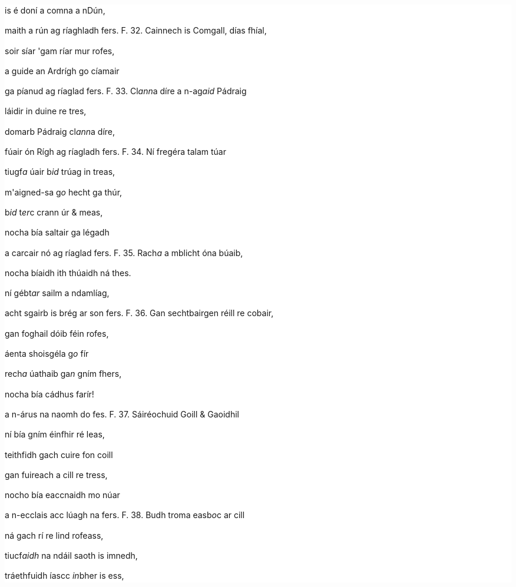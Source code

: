 is é doní a comna a nDún,
  
maith a rún ag ríaghladh fers. F.
32. Cainnech is Comgall, días fhíal,
  
soir síar 'gam ríar mur rofes,
  
a guide an Ardrígh go cíamair
  
ga píanud ag ríaglad fers. F.
33. Cl*ann*a díre a n-ag*aid* Pádraig
  
láidir in duine re tres,
  
domarb Pádraig cl*ann*a díre,
  
fúair ón Rígh ag ríagladh fers. F.
34. Ní fregéra talam túar
  
tiugf*a* úair b*id* trúag in treas,
  
m'aigned-sa g*o* hecht ga thúr,
  
b*id* t*er*c crann úr & meas,
  
nocha bía saltair ga légadh
  
a carcair nó ag ríaglad fers. F.
35. Rach*a* a mblicht óna búaib,
  
nocha bíaidh ith thúaidh ná thes.
  
ní gébt*ar* sailm a ndamlíag,
  
acht sgairb is brég ar son fers. F.
36. Gan sechtbairgen réill re cobair,
  
gan foghail dóib féin rofes,
  
áenta shoisgéla g*o* fír
  
rech*a* úathaib ga*n* gním fhers,
  
nocha bía cádhus farír!
  
a n-árus na naomh do fes. F.
37. Sáiréochuid Goill & Gaoidhil
  
ní bía gním éinfhir ré leas,
  
teithfidh gach cuire fon coill
  
gan fuireach a cill re tress,
  
nocho bía eaccnaidh mo núar
  
a n-ecclais acc lúagh na fers. F.
38. Budh troma easb*o*c ar cill
  
ná gach rí re lind rofeass,
  
tiucf*aidh* na ndáil saoth is imnedh,
  
tráethfuidh íascc *in*bher is ess,
  